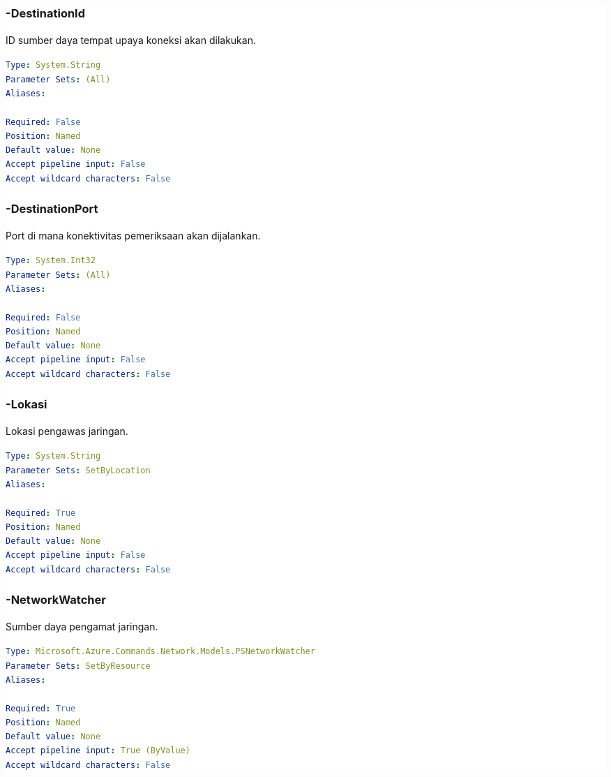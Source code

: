 ### -DestinationId
ID sumber daya tempat upaya koneksi akan dilakukan.

```yaml
Type: System.String
Parameter Sets: (All)
Aliases:

Required: False
Position: Named
Default value: None
Accept pipeline input: False
Accept wildcard characters: False
```

### -DestinationPort
Port di mana konektivitas pemeriksaan akan dijalankan.

```yaml
Type: System.Int32
Parameter Sets: (All)
Aliases:

Required: False
Position: Named
Default value: None
Accept pipeline input: False
Accept wildcard characters: False
```

### -Lokasi
Lokasi pengawas jaringan.

```yaml
Type: System.String
Parameter Sets: SetByLocation
Aliases:

Required: True
Position: Named
Default value: None
Accept pipeline input: False
Accept wildcard characters: False
```

### -NetworkWatcher
Sumber daya pengamat jaringan.

```yaml
Type: Microsoft.Azure.Commands.Network.Models.PSNetworkWatcher
Parameter Sets: SetByResource
Aliases:

Required: True
Position: Named
Default value: None
Accept pipeline input: True (ByValue)
Accept wildcard characters: False
```
